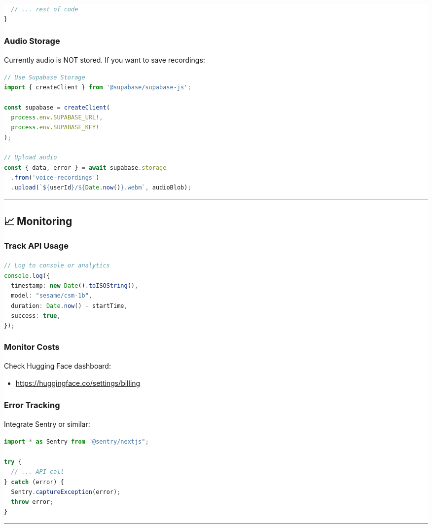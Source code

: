 ```typescript
  // ... rest of code
}
```

### **Audio Storage**

Currently audio is NOT stored. If you want to save recordings:

```typescript
// Use Supabase Storage
import { createClient } from '@supabase/supabase-js';

const supabase = createClient(
  process.env.SUPABASE_URL!,
  process.env.SUPABASE_KEY!
);

// Upload audio
const { data, error } = await supabase.storage
  .from('voice-recordings')
  .upload(`${userId}/${Date.now()}.webm`, audioBlob);
```

---

## 📈 Monitoring

### **Track API Usage**

```typescript
// Log to console or analytics
console.log({
  timestamp: new Date().toISOString(),
  model: "sesame/csm-1b",
  duration: Date.now() - startTime,
  success: true,
});
```

### **Monitor Costs**

Check Hugging Face dashboard:
- https://huggingface.co/settings/billing

### **Error Tracking**

Integrate Sentry or similar:

```typescript
import * as Sentry from "@sentry/nextjs";

try {
  // ... API call
} catch (error) {
  Sentry.captureException(error);
  throw error;
}
```

---